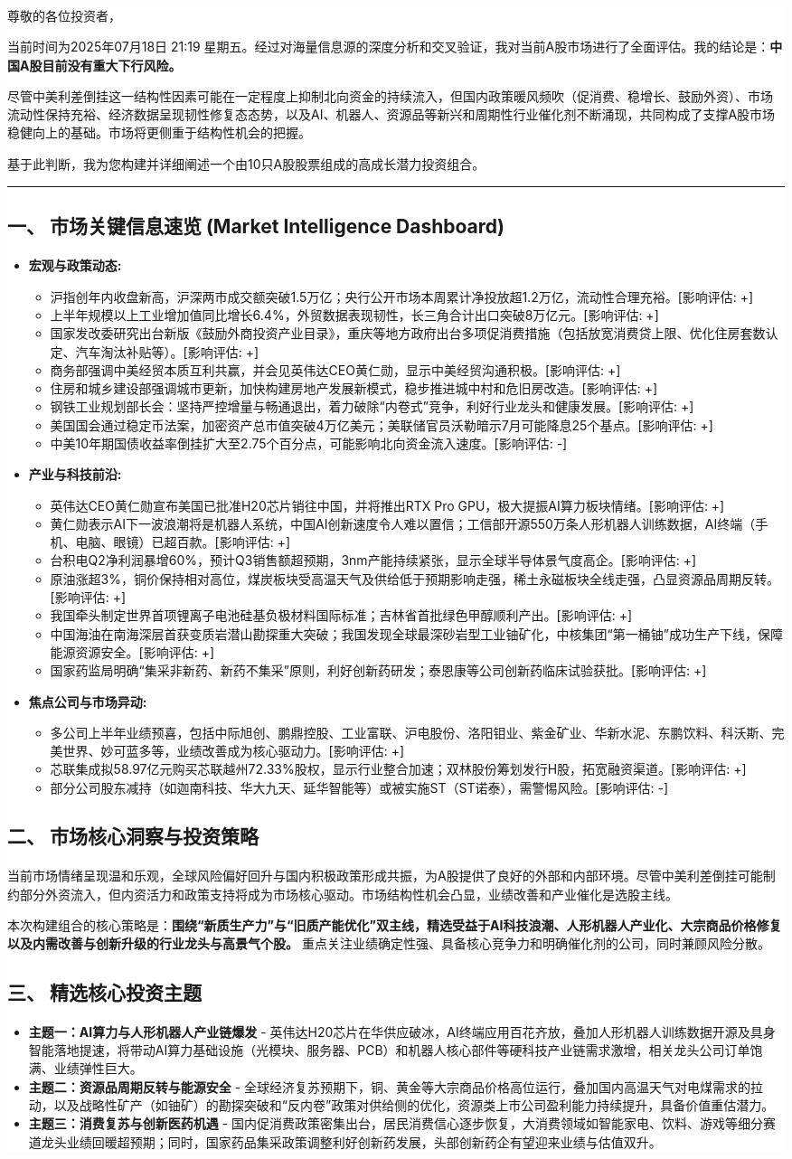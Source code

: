尊敬的各位投资者，

当前时间为2025年07月18日 21:19 星期五。经过对海量信息源的深度分析和交叉验证，我对当前A股市场进行了全面评估。我的结论是：**中国A股目前没有重大下行风险。**

尽管中美利差倒挂这一结构性因素可能在一定程度上抑制北向资金的持续流入，但国内政策暖风频吹（促消费、稳增长、鼓励外资）、市场流动性保持充裕、经济数据呈现韧性修复态态势，以及AI、机器人、资源品等新兴和周期性行业催化剂不断涌现，共同构成了支撑A股市场稳健向上的基础。市场将更侧重于结构性机会的把握。

基于此判断，我为您构建并详细阐述一个由10只A股股票组成的高成长潜力投资组合。

---

## 一、 市场关键信息速览 (Market Intelligence Dashboard)

*   **宏观与政策动态:**
    *   沪指创年内收盘新高，沪深两市成交额突破1.5万亿；央行公开市场本周累计净投放超1.2万亿，流动性合理充裕。[影响评估: +]
    *   上半年规模以上工业增加值同比增长6.4%，外贸数据表现韧性，长三角合计出口突破8万亿元。[影响评估: +]
    *   国家发改委研究出台新版《鼓励外商投资产业目录》，重庆等地方政府出台多项促消费措施（包括放宽消费贷上限、优化住房套数认定、汽车淘汰补贴等）。[影响评估: +]
    *   商务部强调中美经贸本质互利共赢，并会见英伟达CEO黄仁勋，显示中美经贸沟通积极。[影响评估: +]
    *   住房和城乡建设部强调城市更新，加快构建房地产发展新模式，稳步推进城中村和危旧房改造。[影响评估: +]
    *   钢铁工业规划部长会：坚持严控增量与畅通退出，着力破除“内卷式”竞争，利好行业龙头和健康发展。[影响评估: +]
    *   美国国会通过稳定币法案，加密资产总市值突破4万亿美元；美联储官员沃勒暗示7月可能降息25个基点。[影响评估: +]
    *   中美10年期国债收益率倒挂扩大至2.75个百分点，可能影响北向资金流入速度。[影响评估: -]

*   **产业与科技前沿:**
    *   英伟达CEO黄仁勋宣布美国已批准H20芯片销往中国，并将推出RTX Pro GPU，极大提振AI算力板块情绪。[影响评估: +]
    *   黄仁勋表示AI下一波浪潮将是机器人系统，中国AI创新速度令人难以置信；工信部开源550万条人形机器人训练数据，AI终端（手机、电脑、眼镜）已超百款。[影响评估: +]
    *   台积电Q2净利润暴增60%，预计Q3销售额超预期，3nm产能持续紧张，显示全球半导体景气度高企。[影响评估: +]
    *   原油涨超3%，铜价保持相对高位，煤炭板块受高温天气及供给低于预期影响走强，稀土永磁板块全线走强，凸显资源品周期反转。[影响评估: +]
    *   我国牵头制定世界首项锂离子电池硅基负极材料国际标准；吉林省首批绿色甲醇顺利产出。[影响评估: +]
    *   中国海油在南海深层首获变质岩潜山勘探重大突破；我国发现全球最深砂岩型工业铀矿化，中核集团“第一桶铀”成功生产下线，保障能源资源安全。[影响评估: +]
    *   国家药监局明确“集采非新药、新药不集采”原则，利好创新药研发；泰恩康等公司创新药临床试验获批。[影响评估: +]

*   **焦点公司与市场异动:**
    *   多公司上半年业绩预喜，包括中际旭创、鹏鼎控股、工业富联、沪电股份、洛阳钼业、紫金矿业、华新水泥、东鹏饮料、科沃斯、完美世界、妙可蓝多等，业绩改善成为核心驱动力。[影响评估: +]
    *   芯联集成拟58.97亿元购买芯联越州72.33%股权，显示行业整合加速；双林股份筹划发行H股，拓宽融资渠道。[影响评估: +]
    *   部分公司股东减持（如迦南科技、华大九天、延华智能等）或被实施ST（ST诺泰），需警惕风险。[影响评估: -]

## 二、 市场核心洞察与投资策略

当前市场情绪呈现温和乐观，全球风险偏好回升与国内积极政策形成共振，为A股提供了良好的外部和内部环境。尽管中美利差倒挂可能制约部分外资流入，但内资活力和政策支持将成为市场核心驱动。市场结构性机会凸显，业绩改善和产业催化是选股主线。

本次构建组合的核心策略是：**围绕“新质生产力”与“旧质产能优化”双主线，精选受益于AI科技浪潮、人形机器人产业化、大宗商品价格修复以及内需改善与创新升级的行业龙头与高景气个股。** 重点关注业绩确定性强、具备核心竞争力和明确催化剂的公司，同时兼顾风险分散。

## 三、 精选核心投资主题

*   **主题一：AI算力与人形机器人产业链爆发** - 英伟达H20芯片在华供应破冰，AI终端应用百花齐放，叠加人形机器人训练数据开源及具身智能落地提速，将带动AI算力基础设施（光模块、服务器、PCB）和机器人核心部件等硬科技产业链需求激增，相关龙头公司订单饱满、业绩弹性巨大。
*   **主题二：资源品周期反转与能源安全** - 全球经济复苏预期下，铜、黄金等大宗商品价格高位运行，叠加国内高温天气对电煤需求的拉动，以及战略性矿产（如铀矿）的勘探突破和“反内卷”政策对供给侧的优化，资源类上市公司盈利能力持续提升，具备价值重估潜力。
*   **主题三：消费复苏与创新医药机遇** - 国内促消费政策密集出台，居民消费信心逐步恢复，大消费领域如智能家电、饮料、游戏等细分赛道龙头业绩回暖超预期；同时，国家药品集采政策调整利好创新药发展，头部创新药企有望迎来业绩与估值双升。

